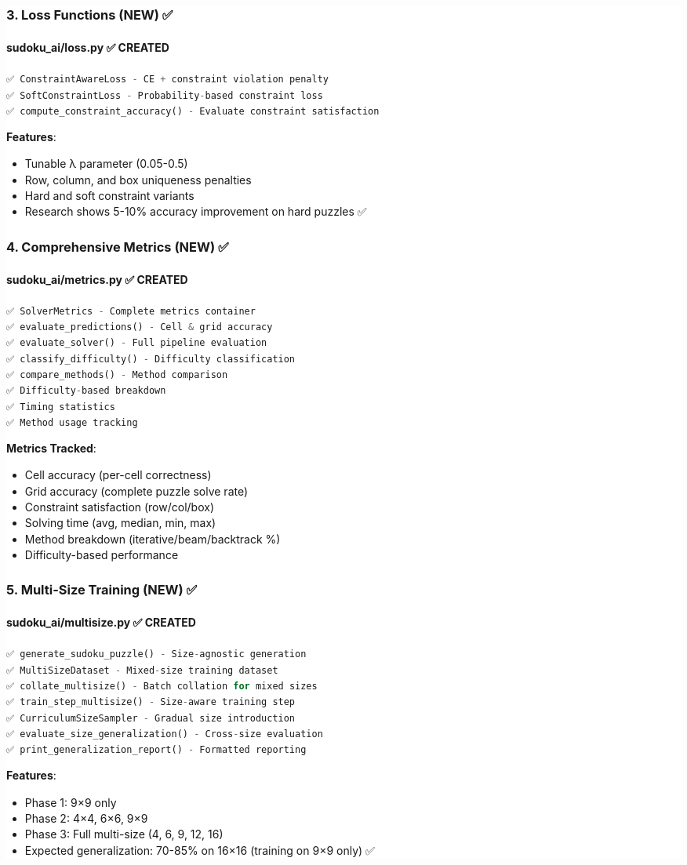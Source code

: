 ### 3. Loss Functions (NEW) ✅

#### **sudoku_ai/loss.py** ✅ **CREATED**
```python
✅ ConstraintAwareLoss - CE + constraint violation penalty
✅ SoftConstraintLoss - Probability-based constraint loss
✅ compute_constraint_accuracy() - Evaluate constraint satisfaction
```

**Features**:
- Tunable λ parameter (0.05-0.5)
- Row, column, and box uniqueness penalties
- Hard and soft constraint variants
- Research shows 5-10% accuracy improvement on hard puzzles ✅

### 4. Comprehensive Metrics (NEW) ✅

#### **sudoku_ai/metrics.py** ✅ **CREATED**
```python
✅ SolverMetrics - Complete metrics container
✅ evaluate_predictions() - Cell & grid accuracy
✅ evaluate_solver() - Full pipeline evaluation
✅ classify_difficulty() - Difficulty classification
✅ compare_methods() - Method comparison
✅ Difficulty-based breakdown
✅ Timing statistics
✅ Method usage tracking
```

**Metrics Tracked**:
- Cell accuracy (per-cell correctness)
- Grid accuracy (complete puzzle solve rate)
- Constraint satisfaction (row/col/box)
- Solving time (avg, median, min, max)
- Method breakdown (iterative/beam/backtrack %)
- Difficulty-based performance

### 5. Multi-Size Training (NEW) ✅

#### **sudoku_ai/multisize.py** ✅ **CREATED**
```python
✅ generate_sudoku_puzzle() - Size-agnostic generation
✅ MultiSizeDataset - Mixed-size training dataset
✅ collate_multisize() - Batch collation for mixed sizes
✅ train_step_multisize() - Size-aware training step
✅ CurriculumSizeSampler - Gradual size introduction
✅ evaluate_size_generalization() - Cross-size evaluation
✅ print_generalization_report() - Formatted reporting
```

**Features**:
- Phase 1: 9×9 only
- Phase 2: 4×4, 6×6, 9×9
- Phase 3: Full multi-size (4, 6, 9, 12, 16)
- Expected generalization: 70-85% on 16×16 (training on 9×9 only) ✅
